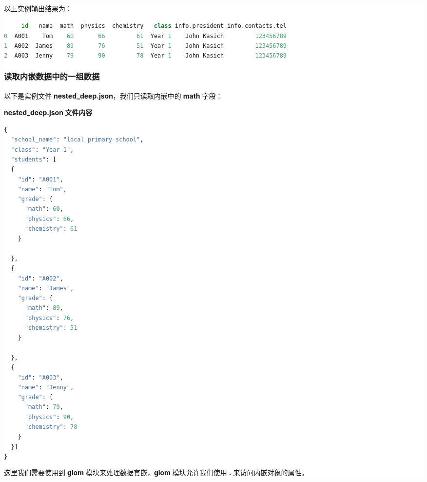 以上实例输出结果为：

```python
     id   name  math  physics  chemistry   class info.president info.contacts.tel
0  A001    Tom    60       66         61  Year 1    John Kasich         123456789
1  A002  James    89       76         51  Year 1    John Kasich         123456789
2  A003  Jenny    79       90         78  Year 1    John Kasich         123456789
```

### 读取内嵌数据中的一组数据

以下是实例文件 **nested_deep.json**，我们只读取内嵌中的 **math** 字段：

**nested_deep.json 文件内容**

```python
{
  "school_name": "local primary school",
  "class": "Year 1",
  "students": [
  {
    "id": "A001",
    "name": "Tom",
    "grade": {
      "math": 60,
      "physics": 66,
      "chemistry": 61
    }
 
  },
  {
    "id": "A002",
    "name": "James",
    "grade": {
      "math": 89,
      "physics": 76,
      "chemistry": 51
    }
    
  },
  {
    "id": "A003",
    "name": "Jenny",
    "grade": {
      "math": 79,
      "physics": 90,
      "chemistry": 78
    }
  }]
}
```

这里我们需要使用到 **glom** 模块来处理数据套嵌，**glom** 模块允许我们使用 **.** 来访问内嵌对象的属性。
